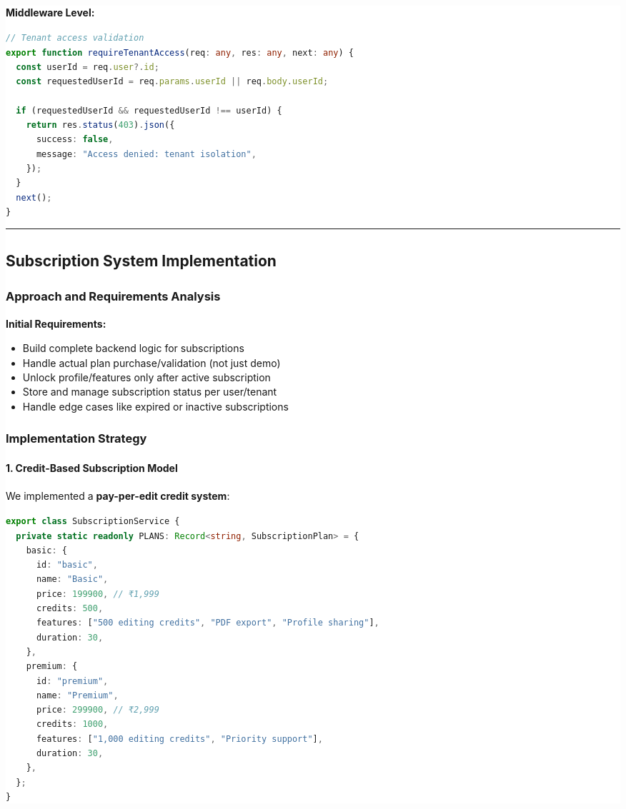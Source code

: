 
**Middleware Level:**

```typescript
// Tenant access validation
export function requireTenantAccess(req: any, res: any, next: any) {
  const userId = req.user?.id;
  const requestedUserId = req.params.userId || req.body.userId;

  if (requestedUserId && requestedUserId !== userId) {
    return res.status(403).json({
      success: false,
      message: "Access denied: tenant isolation",
    });
  }
  next();
}
```

---

## Subscription System Implementation

### Approach and Requirements Analysis

**Initial Requirements:**

- Build complete backend logic for subscriptions
- Handle actual plan purchase/validation (not just demo)
- Unlock profile/features only after active subscription
- Store and manage subscription status per user/tenant
- Handle edge cases like expired or inactive subscriptions

### Implementation Strategy

#### 1. Credit-Based Subscription Model

We implemented a **pay-per-edit credit system**:

```typescript
export class SubscriptionService {
  private static readonly PLANS: Record<string, SubscriptionPlan> = {
    basic: {
      id: "basic",
      name: "Basic",
      price: 199900, // ₹1,999
      credits: 500,
      features: ["500 editing credits", "PDF export", "Profile sharing"],
      duration: 30,
    },
    premium: {
      id: "premium",
      name: "Premium",
      price: 299900, // ₹2,999
      credits: 1000,
      features: ["1,000 editing credits", "Priority support"],
      duration: 30,
    },
  };
}
```
